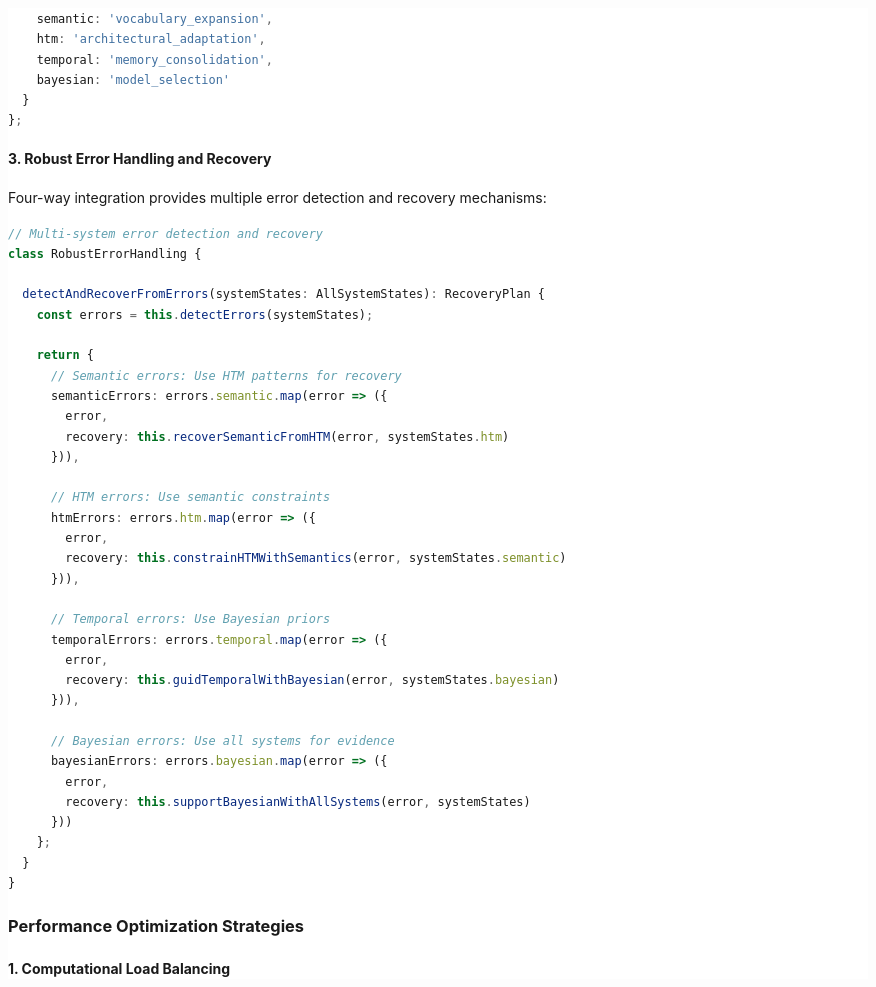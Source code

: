 ```typescript
    semantic: 'vocabulary_expansion',
    htm: 'architectural_adaptation',
    temporal: 'memory_consolidation',
    bayesian: 'model_selection'
  }
};
```

#### 3. Robust Error Handling and Recovery

Four-way integration provides multiple error detection and recovery mechanisms:

```typescript
// Multi-system error detection and recovery
class RobustErrorHandling {
  
  detectAndRecoverFromErrors(systemStates: AllSystemStates): RecoveryPlan {
    const errors = this.detectErrors(systemStates);
    
    return {
      // Semantic errors: Use HTM patterns for recovery
      semanticErrors: errors.semantic.map(error => ({
        error,
        recovery: this.recoverSemanticFromHTM(error, systemStates.htm)
      })),
      
      // HTM errors: Use semantic constraints
      htmErrors: errors.htm.map(error => ({
        error,
        recovery: this.constrainHTMWithSemantics(error, systemStates.semantic)
      })),
      
      // Temporal errors: Use Bayesian priors
      temporalErrors: errors.temporal.map(error => ({
        error,
        recovery: this.guidTemporalWithBayesian(error, systemStates.bayesian)
      })),
      
      // Bayesian errors: Use all systems for evidence
      bayesianErrors: errors.bayesian.map(error => ({
        error,
        recovery: this.supportBayesianWithAllSystems(error, systemStates)
      }))
    };
  }
}
```

### Performance Optimization Strategies

#### 1. Computational Load Balancing
